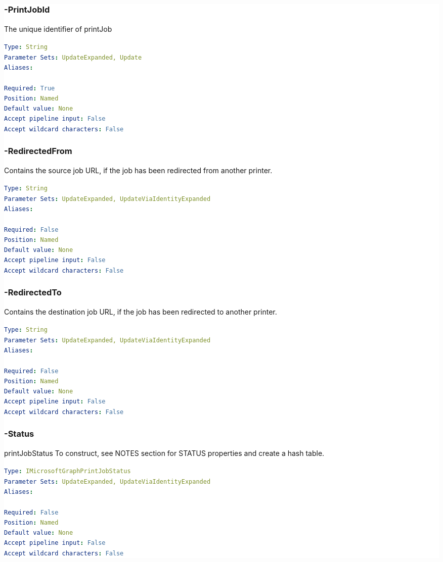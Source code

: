 ### -PrintJobId
The unique identifier of printJob

```yaml
Type: String
Parameter Sets: UpdateExpanded, Update
Aliases:

Required: True
Position: Named
Default value: None
Accept pipeline input: False
Accept wildcard characters: False
```

### -RedirectedFrom
Contains the source job URL, if the job has been redirected from another printer.

```yaml
Type: String
Parameter Sets: UpdateExpanded, UpdateViaIdentityExpanded
Aliases:

Required: False
Position: Named
Default value: None
Accept pipeline input: False
Accept wildcard characters: False
```

### -RedirectedTo
Contains the destination job URL, if the job has been redirected to another printer.

```yaml
Type: String
Parameter Sets: UpdateExpanded, UpdateViaIdentityExpanded
Aliases:

Required: False
Position: Named
Default value: None
Accept pipeline input: False
Accept wildcard characters: False
```

### -Status
printJobStatus
To construct, see NOTES section for STATUS properties and create a hash table.

```yaml
Type: IMicrosoftGraphPrintJobStatus
Parameter Sets: UpdateExpanded, UpdateViaIdentityExpanded
Aliases:

Required: False
Position: Named
Default value: None
Accept pipeline input: False
Accept wildcard characters: False
```

